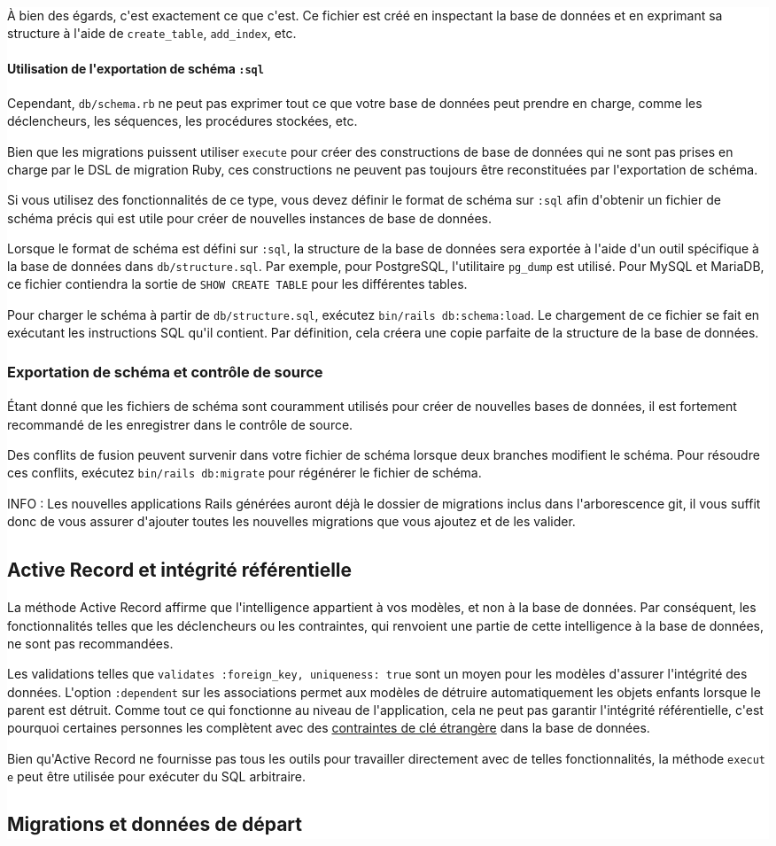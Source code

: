 À bien des égards, c'est exactement ce que c'est. Ce fichier est créé en inspectant la base de données et en exprimant sa structure à l'aide de `create_table`, `add_index`, etc.

#### Utilisation de l'exportation de schéma `:sql`

Cependant, `db/schema.rb` ne peut pas exprimer tout ce que votre base de données peut prendre en charge, comme les déclencheurs, les séquences, les procédures stockées, etc.

Bien que les migrations puissent utiliser `execute` pour créer des constructions de base de données qui ne sont pas prises en charge par le DSL de migration Ruby, ces constructions ne peuvent pas toujours être reconstituées par l'exportation de schéma.

Si vous utilisez des fonctionnalités de ce type, vous devez définir le format de schéma sur `:sql` afin d'obtenir un fichier de schéma précis qui est utile pour créer de nouvelles instances de base de données.

Lorsque le format de schéma est défini sur `:sql`, la structure de la base de données sera exportée à l'aide d'un outil spécifique à la base de données dans `db/structure.sql`. Par exemple, pour PostgreSQL, l'utilitaire `pg_dump` est utilisé. Pour MySQL et MariaDB, ce fichier contiendra la sortie de `SHOW CREATE TABLE` pour les différentes tables.

Pour charger le schéma à partir de `db/structure.sql`, exécutez `bin/rails db:schema:load`. Le chargement de ce fichier se fait en exécutant les instructions SQL qu'il contient. Par définition, cela créera une copie parfaite de la structure de la base de données.


### Exportation de schéma et contrôle de source
Étant donné que les fichiers de schéma sont couramment utilisés pour créer de nouvelles bases de données, il est fortement recommandé de les enregistrer dans le contrôle de source.

Des conflits de fusion peuvent survenir dans votre fichier de schéma lorsque deux branches modifient le schéma. Pour résoudre ces conflits, exécutez `bin/rails db:migrate` pour régénérer le fichier de schéma.

INFO : Les nouvelles applications Rails générées auront déjà le dossier de migrations inclus dans l'arborescence git, il vous suffit donc de vous assurer d'ajouter toutes les nouvelles migrations que vous ajoutez et de les valider.

Active Record et intégrité référentielle
---------------------------------------

La méthode Active Record affirme que l'intelligence appartient à vos modèles, et non à la base de données. Par conséquent, les fonctionnalités telles que les déclencheurs ou les contraintes, qui renvoient une partie de cette intelligence à la base de données, ne sont pas recommandées.

Les validations telles que `validates :foreign_key, uniqueness: true` sont un moyen pour les modèles d'assurer l'intégrité des données. L'option `:dependent` sur les associations permet aux modèles de détruire automatiquement les objets enfants lorsque le parent est détruit. Comme tout ce qui fonctionne au niveau de l'application, cela ne peut pas garantir l'intégrité référentielle, c'est pourquoi certaines personnes les complètent avec des [contraintes de clé étrangère][] dans la base de données.

Bien qu'Active Record ne fournisse pas tous les outils pour travailler directement avec de telles fonctionnalités, la méthode `execute` peut être utilisée pour exécuter du SQL arbitraire.

[contraintes de clé étrangère]: #contraintes-de-clé-étrangère

Migrations et données de départ
-------------------------------


[Associations Active Record]: association_basics.html
[associations polymorphiques]: association_basics.html#associations-polymorphiques
[Exportation du schéma]: #exportation-du-schéma
[Annulation des migrations précédentes]: #annulation-des-migrations-précédentes
[Anciennes migrations]: #anciennes-migrations
 [moteurs]: engines.html
[`add_column`]: https://api.rubyonrails.org/classes/ActiveRecord/ConnectionAdapters/SchemaStatements.html#method-i-add_column
[`add_index`]: https://api.rubyonrails.org/classes/ActiveRecord/ConnectionAdapters/SchemaStatements.html#method-i-add_index
[`add_reference`]: https://api.rubyonrails.org/classes/ActiveRecord/ConnectionAdapters/SchemaStatements.html#method-i-add_reference
[`remove_column`]: https://api.rubyonrails.org/classes/ActiveRecord/ConnectionAdapters/SchemaStatements.html#method-i-remove_column
[`create_table`]: https://api.rubyonrails.org/classes/ActiveRecord/ConnectionAdapters/SchemaStatements.html#method-i-create_table
[`create_join_table`]: https://api.rubyonrails.org/classes/ActiveRecord/ConnectionAdapters/SchemaStatements.html#method-i-create_join_table
[`change_table`]: https://api.rubyonrails.org/classes/ActiveRecord/ConnectionAdapters/SchemaStatements.html#method-i-change_table
[`change_column`]: https://api.rubyonrails.org/classes/ActiveRecord/ConnectionAdapters/SchemaStatements.html#method-i-change_column
[`change_column_default`]: https://api.rubyonrails.org/classes/ActiveRecord/ConnectionAdapters/SchemaStatements.html#method-i-change_column_default
[`change_column_null`]: https://api.rubyonrails.org/classes/ActiveRecord/ConnectionAdapters/SchemaStatements.html#method-i-change_column_null
[`execute`]: https://api.rubyonrails.org/classes/ActiveRecord/ConnectionAdapters/DatabaseStatements.html#method-i-execute
[`ActiveRecord::ConnectionAdapters::SchemaStatements`]: https://api.rubyonrails.org/classes/ActiveRecord/ConnectionAdapters/SchemaStatements.html
[`ActiveRecord::ConnectionAdapters::TableDefinition`]: https://api.rubyonrails.org/classes/ActiveRecord/ConnectionAdapters/TableDefinition.html
[`ActiveRecord::ConnectionAdapters::Table`]: https://api.rubyonrails.org/classes/ActiveRecord/ConnectionAdapters/Table.html
[`add_check_constraint`]: https://api.rubyonrails.org/classes/ActiveRecord/ConnectionAdapters/SchemaStatements.html#method-i-add_check_constraint
[`add_foreign_key`]: https://api.rubyonrails.org/classes/ActiveRecord/ConnectionAdapters/SchemaStatements.html#method-i-add_foreign_key
[`add_timestamps`]: https://api.rubyonrails.org/classes/ActiveRecord/ConnectionAdapters/SchemaStatements.html#method-i-add_timestamps
[`change_column_comment`]: https://api.rubyonrails.org/classes/ActiveRecord/ConnectionAdapters/SchemaStatements.html#method-i-change_column_comment
[`change_table_comment`]: https://api.rubyonrails.org/classes/ActiveRecord/ConnectionAdapters/SchemaStatements.html#method-i-change_table_comment
[`drop_join_table`]: https://api.rubyonrails.org/classes/ActiveRecord/ConnectionAdapters/SchemaStatements.html#method-i-drop_join_table
[`drop_table`]: https://api.rubyonrails.org/classes/ActiveRecord/ConnectionAdapters/SchemaStatements.html#method-i-drop_table
[`remove_check_constraint`]: https://api.rubyonrails.org/classes/ActiveRecord/ConnectionAdapters/SchemaStatements.html#method-i-remove_check_constraint
[`remove_foreign_key`]: https://api.rubyonrails.org/classes/ActiveRecord/ConnectionAdapters/SchemaStatements.html#method-i-remove_foreign_key
[`remove_index`]: https://api.rubyonrails.org/classes/ActiveRecord/ConnectionAdapters/SchemaStatements.html#method-i-remove_index
[`remove_reference`]: https://api.rubyonrails.org/classes/ActiveRecord/ConnectionAdapters/SchemaStatements.html#method-i-remove_reference
[`remove_timestamps`]: https://api.rubyonrails.org/classes/ActiveRecord/ConnectionAdapters/SchemaStatements.html#method-i-remove_timestamps
[`rename_column`]: https://api.rubyonrails.org/classes/ActiveRecord/ConnectionAdapters/SchemaStatements.html#method-i-rename_column
[`remove_columns`]: https://api.rubyonrails.org/classes/ActiveRecord/ConnectionAdapters/SchemaStatements.html#method-i-remove_columns
[`rename_index`]: https://api.rubyonrails.org/classes/ActiveRecord/ConnectionAdapters/SchemaStatements.html#method-i-rename_index
[`rename_table`]: https://api.rubyonrails.org/classes/ActiveRecord/ConnectionAdapters/SchemaStatements.html#method-i-rename_table
[`reversible`]: https://api.rubyonrails.org/classes/ActiveRecord/Migration.html#method-i-reversible
[`revert`]: https://api.rubyonrails.org/classes/ActiveRecord/Migration.html#method-i-revert
[`say`]: https://api.rubyonrails.org/classes/ActiveRecord/Migration.html#method-i-say
[`say_with_time`]: https://api.rubyonrails.org/classes/ActiveRecord/Migration.html#method-i-say_with_time
[`suppress_messages`]: https://api.rubyonrails.org/classes/ActiveRecord/Migration.html#method-i-suppress_messages
[`config.active_record.schema_format`]: configuring.html#config-active-record-schema-format